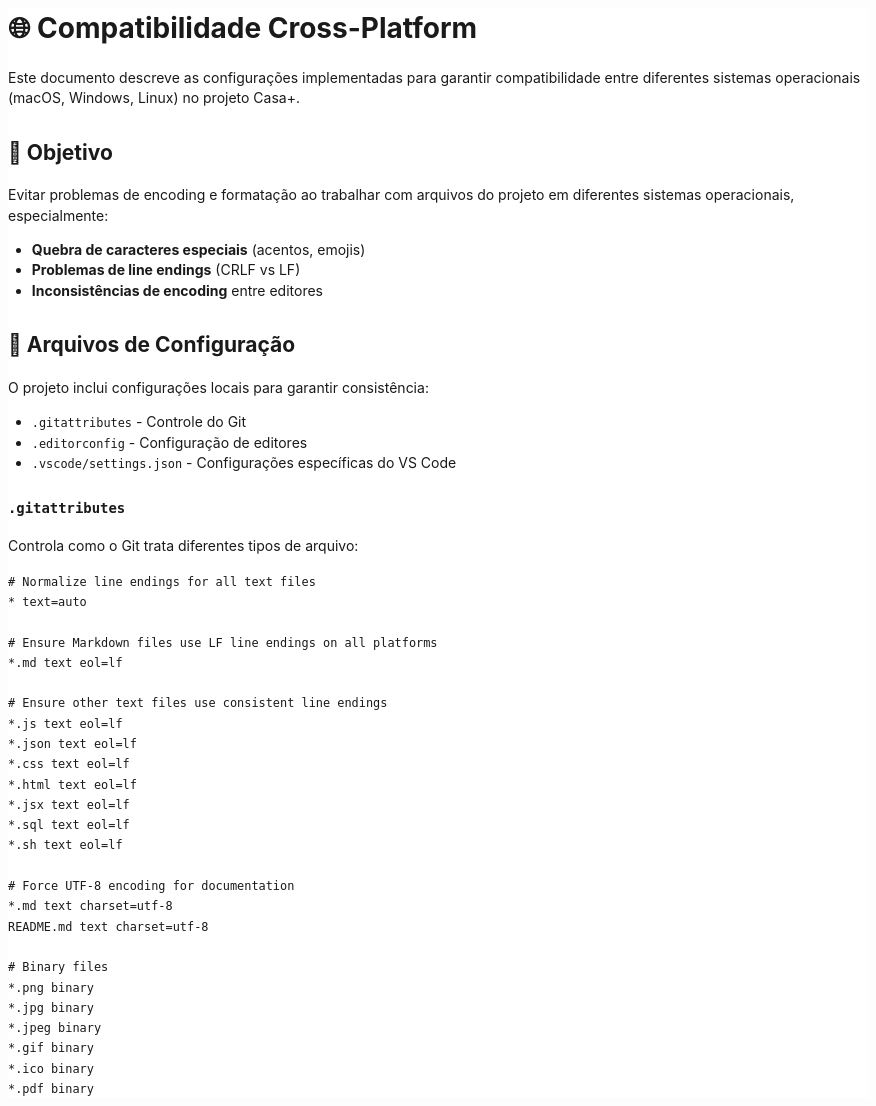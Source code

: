 # 🌐 Compatibilidade Cross-Platform

Este documento descreve as configurações implementadas para garantir compatibilidade entre diferentes sistemas operacionais (macOS, Windows, Linux) no projeto Casa+.

## 🎯 Objetivo

Evitar problemas de encoding e formatação ao trabalhar com arquivos do projeto em diferentes sistemas operacionais, especialmente:

- **Quebra de caracteres especiais** (acentos, emojis)
- **Problemas de line endings** (CRLF vs LF)
- **Inconsistências de encoding** entre editores

## 📁 Arquivos de Configuração

O projeto inclui configurações locais para garantir consistência:

- `.gitattributes` - Controle do Git
- `.editorconfig` - Configuração de editores  
- `.vscode/settings.json` - Configurações específicas do VS Code

### `.gitattributes`

Controla como o Git trata diferentes tipos de arquivo:

```gitattributes
# Normalize line endings for all text files
* text=auto

# Ensure Markdown files use LF line endings on all platforms
*.md text eol=lf

# Ensure other text files use consistent line endings
*.js text eol=lf
*.json text eol=lf
*.css text eol=lf
*.html text eol=lf
*.jsx text eol=lf
*.sql text eol=lf
*.sh text eol=lf

# Force UTF-8 encoding for documentation
*.md text charset=utf-8
README.md text charset=utf-8

# Binary files
*.png binary
*.jpg binary
*.jpeg binary
*.gif binary
*.ico binary
*.pdf binary
```

